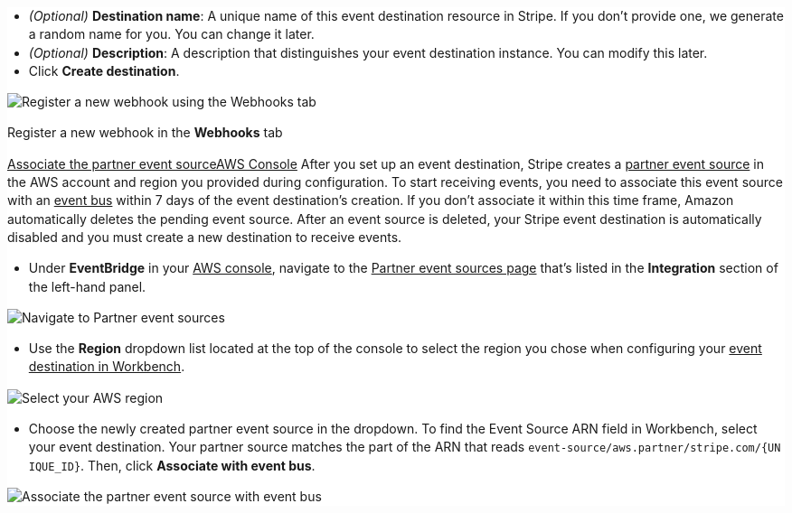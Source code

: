 - *(Optional)* **Destination name**: A unique name of this event destination
resource in Stripe. If you don’t provide one, we generate a random name for you.
You can change it later.
- *(Optional)* **Description**: A description that distinguishes your event
destination instance. You can modify this later.
- Click **Create destination**.

![Register a new webhook using the Webhooks
tab](https://b.stripecdn.com/docs-statics-srv/assets/create-webhook.f728025897e9e4ca2ba623abe34995a0.png)

Register a new webhook in the **Webhooks** tab

[Associate the partner event sourceAWS
Console](https://docs.stripe.com/event-destinations/eventbridge#associate-partner-event-source)
After you set up an event destination, Stripe creates a [partner event
source](https://docs.aws.amazon.com/eventbridge/latest/APIReference/API_EventSource.html)
in the AWS account and region you provided during configuration. To start
receiving events, you need to associate this event source with an [event
bus](https://docs.aws.amazon.com/eventbridge/latest/userguide/eb-event-bus.html)
within 7 days of the event destination’s creation. If you don’t associate it
within this time frame, Amazon automatically deletes the pending event source.
After an event source is deleted, your Stripe event destination is automatically
disabled and you must create a new destination to receive events.

- Under **EventBridge** in your [AWS
console](https://docs.aws.amazon.com/awsconsolehelpdocs/latest/gsg/learn-whats-new.html),
navigate to the [Partner event sources
page](https://console.aws.amazon.com/events/home#/partners) that’s listed in the
**Integration** section of the left-hand panel.

![Navigate to **Partner event
sources**](https://b.stripecdn.com/docs-statics-srv/assets/aws-select-partner-event-source.14ff917248eeb4f333195e6b3a431447.png)

- Use the **Region** dropdown list located at the top of the console to select
the region you chose when configuring your [event destination in
Workbench](https://docs.stripe.com/event-destinations/eventbridge#add-eventbridge-destination).

![Select your AWS
region](https://b.stripecdn.com/docs-statics-srv/assets/aws-region.6a68960287ba6356f8e856501295a039.png)

- Choose the newly created partner event source in the dropdown. To find the
Event Source ARN field in Workbench, select your event destination. Your partner
source matches the part of the ARN that reads
`event-source/aws.partner/stripe.com/{UNIQUE_ID}`. Then, click **Associate with
event bus**.

![Associate the partner event source with event
bus](https://b.stripecdn.com/docs-statics-srv/assets/aws-associate-partner-event-source.c89d540961356ff06e3fb095956ba80f.png)
